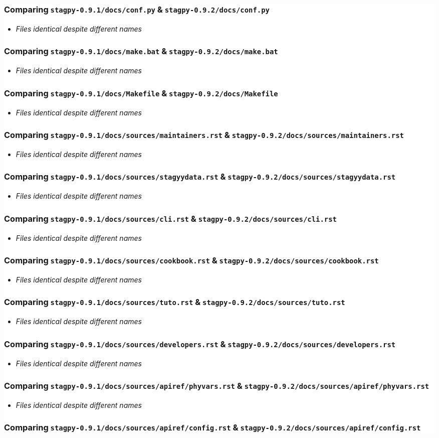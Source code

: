 ### Comparing `stagpy-0.9.1/docs/conf.py` & `stagpy-0.9.2/docs/conf.py`

 * *Files identical despite different names*

### Comparing `stagpy-0.9.1/docs/make.bat` & `stagpy-0.9.2/docs/make.bat`

 * *Files identical despite different names*

### Comparing `stagpy-0.9.1/docs/Makefile` & `stagpy-0.9.2/docs/Makefile`

 * *Files identical despite different names*

### Comparing `stagpy-0.9.1/docs/sources/maintainers.rst` & `stagpy-0.9.2/docs/sources/maintainers.rst`

 * *Files identical despite different names*

### Comparing `stagpy-0.9.1/docs/sources/stagyydata.rst` & `stagpy-0.9.2/docs/sources/stagyydata.rst`

 * *Files identical despite different names*

### Comparing `stagpy-0.9.1/docs/sources/cli.rst` & `stagpy-0.9.2/docs/sources/cli.rst`

 * *Files identical despite different names*

### Comparing `stagpy-0.9.1/docs/sources/cookbook.rst` & `stagpy-0.9.2/docs/sources/cookbook.rst`

 * *Files identical despite different names*

### Comparing `stagpy-0.9.1/docs/sources/tuto.rst` & `stagpy-0.9.2/docs/sources/tuto.rst`

 * *Files identical despite different names*

### Comparing `stagpy-0.9.1/docs/sources/developers.rst` & `stagpy-0.9.2/docs/sources/developers.rst`

 * *Files identical despite different names*

### Comparing `stagpy-0.9.1/docs/sources/apiref/phyvars.rst` & `stagpy-0.9.2/docs/sources/apiref/phyvars.rst`

 * *Files identical despite different names*

### Comparing `stagpy-0.9.1/docs/sources/apiref/config.rst` & `stagpy-0.9.2/docs/sources/apiref/config.rst`
